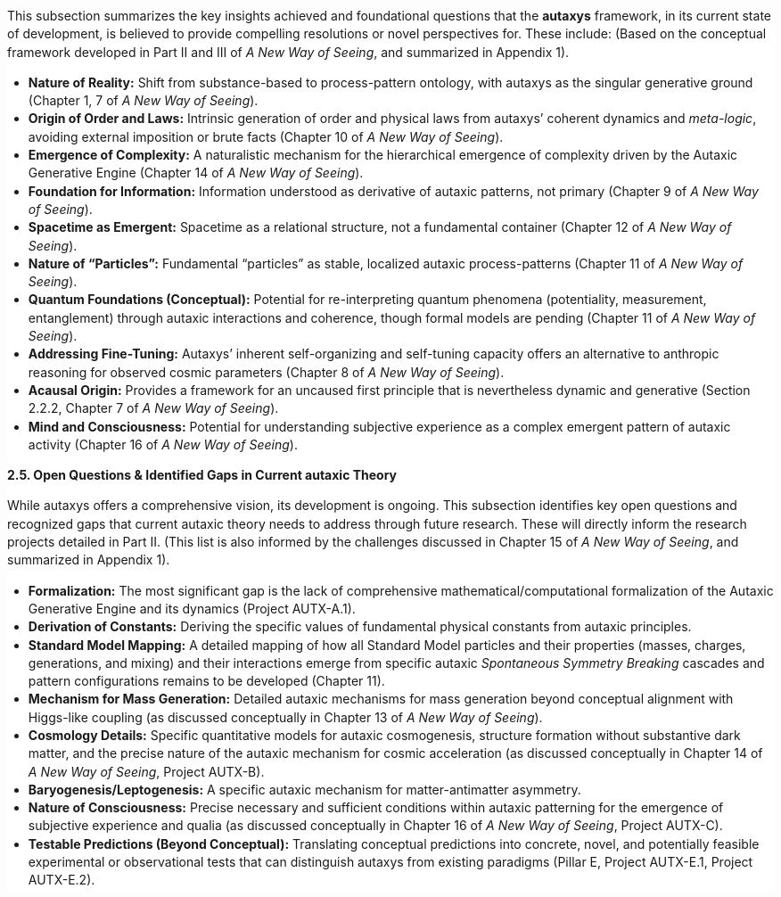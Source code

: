 This subsection summarizes the key insights achieved and foundational questions that the **autaxys** framework, in its current state of development, is believed to provide compelling resolutions or novel perspectives for. These include: (Based on the conceptual framework developed in Part II and III of *A New Way of Seeing*, and summarized in Appendix 1).

-   **Nature of Reality:** Shift from substance-based to process-pattern ontology, with autaxys as the singular generative ground (Chapter 1, 7 of *A New Way of Seeing*).
-   **Origin of Order and Laws:** Intrinsic generation of order and physical laws from autaxys’ coherent dynamics and *meta-logic*, avoiding external imposition or brute facts (Chapter 10 of *A New Way of Seeing*).
-   **Emergence of Complexity:** A naturalistic mechanism for the hierarchical emergence of complexity driven by the Autaxic Generative Engine (Chapter 14 of *A New Way of Seeing*).
-   **Foundation for Information:** Information understood as derivative of autaxic patterns, not primary (Chapter 9 of *A New Way of Seeing*).
-   **Spacetime as Emergent:** Spacetime as a relational structure, not a fundamental container (Chapter 12 of *A New Way of Seeing*).
-   **Nature of “Particles”:** Fundamental “particles” as stable, localized autaxic process-patterns (Chapter 11 of *A New Way of Seeing*).
-   **Quantum Foundations (Conceptual):** Potential for re-interpreting quantum phenomena (potentiality, measurement, entanglement) through autaxic interactions and coherence, though formal models are pending (Chapter 11 of *A New Way of Seeing*).
-   **Addressing Fine-Tuning:** Autaxys’ inherent self-organizing and self-tuning capacity offers an alternative to anthropic reasoning for observed cosmic parameters (Chapter 8 of *A New Way of Seeing*).
-   **Acausal Origin:** Provides a framework for an uncaused first principle that is nevertheless dynamic and generative (Section 2.2.2, Chapter 7 of *A New Way of Seeing*).
-   **Mind and Consciousness:** Potential for understanding subjective experience as a complex emergent pattern of autaxic activity (Chapter 16 of *A New Way of Seeing*).

**2.5. Open Questions & Identified Gaps in Current autaxic Theory**

While autaxys offers a comprehensive vision, its development is ongoing. This subsection identifies key open questions and recognized gaps that current autaxic theory needs to address through future research. These will directly inform the research projects detailed in Part II. (This list is also informed by the challenges discussed in Chapter 15 of *A New Way of Seeing*, and summarized in Appendix 1).

-   **Formalization:** The most significant gap is the lack of comprehensive mathematical/computational formalization of the Autaxic Generative Engine and its dynamics (Project AUTX-A.1).
-   **Derivation of Constants:** Deriving the specific values of fundamental physical constants from autaxic principles.
-   **Standard Model Mapping:** A detailed mapping of how all Standard Model particles and their properties (masses, charges, generations, and mixing) and their interactions emerge from specific autaxic *Spontaneous Symmetry Breaking* cascades and pattern configurations remains to be developed (Chapter 11).
-   **Mechanism for Mass Generation:** Detailed autaxic mechanisms for mass generation beyond conceptual alignment with Higgs-like coupling (as discussed conceptually in Chapter 13 of *A New Way of Seeing*).
-   **Cosmology Details:** Specific quantitative models for autaxic cosmogenesis, structure formation without substantive dark matter, and the precise nature of the autaxic mechanism for cosmic acceleration (as discussed conceptually in Chapter 14 of *A New Way of Seeing*, Project AUTX-B).
-   **Baryogenesis/Leptogenesis:** A specific autaxic mechanism for matter-antimatter asymmetry.
-   **Nature of Consciousness:** Precise necessary and sufficient conditions within autaxic patterning for the emergence of subjective experience and qualia (as discussed conceptually in Chapter 16 of *A New Way of Seeing*, Project AUTX-C).
-   **Testable Predictions (Beyond Conceptual):** Translating conceptual predictions into concrete, novel, and potentially feasible experimental or observational tests that can distinguish autaxys from existing paradigms (Pillar E, Project AUTX-E.1, Project AUTX-E.2).